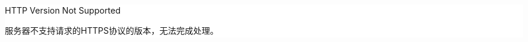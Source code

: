 <td class="cellrowborder" valign="top" width="29.349999999999998%" headers="mcps1.1.4.1.2 "><p id="p2484010212518"><a name="p2484010212518"></a><a name="p2484010212518"></a>HTTP Version Not&nbsp;Supported</p>
</td>
<td class="cellrowborder" valign="top" width="57.379999999999995%" headers="mcps1.1.4.1.3 "><p id="p6589122212518"><a name="p6589122212518"></a><a name="p6589122212518"></a>服务器不支持请求的HTTPS协议的版本，无法完成处理。</p>
</td>
</tr>
</tbody>
</table>


